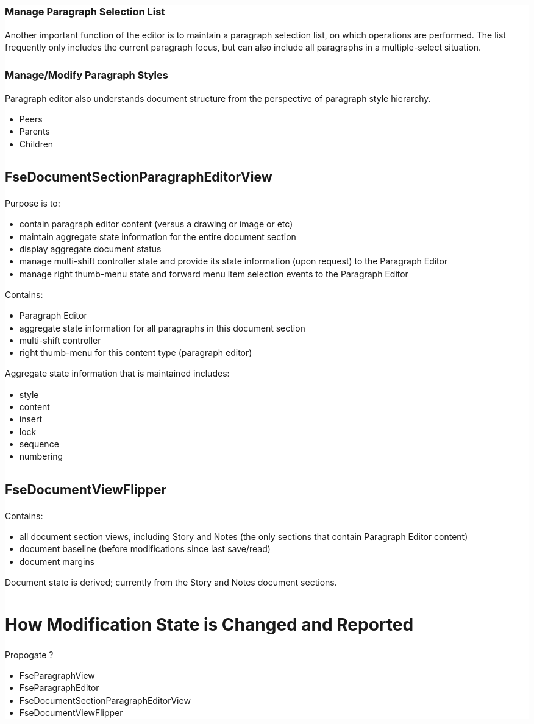 ### Manage Paragraph Selection List ###
Another important function of the editor is to maintain a paragraph selection list, on which operations are performed.  The list frequently only includes the current paragraph focus, but can also include all paragraphs in a multiple-select situation.

### Manage/Modify Paragraph Styles ###
Paragraph editor also understands document structure from the perspective of paragraph style hierarchy.
  * Peers
  * Parents
  * Children

## FseDocumentSectionParagraphEditorView ##

Purpose is to:
  * contain paragraph editor content (versus a drawing or image or etc)
  * maintain aggregate state information for the entire document section
  * display aggregate document status
  * manage multi-shift controller state and provide its state information (upon request) to the Paragraph Editor
  * manage right thumb-menu state and forward menu item selection events to the Paragraph Editor

Contains:
  * Paragraph Editor
  * aggregate state information for all paragraphs in this document section
  * multi-shift controller
  * right thumb-menu for this content type (paragraph editor)

Aggregate state information that is maintained includes:
  * style
  * content
  * insert
  * lock
  * sequence
  * numbering

## FseDocumentViewFlipper ##

Contains:
  * all document section views, including Story and Notes (the only sections that contain Paragraph Editor content)
  * document baseline (before modifications since last save/read)
  * document margins

Document state is derived; currently from the Story and Notes document sections.

# How Modification State is Changed and Reported #

Propogate ?

  * FseParagraphView
  * FseParagraphEditor
  * FseDocumentSectionParagraphEditorView
  * FseDocumentViewFlipper
